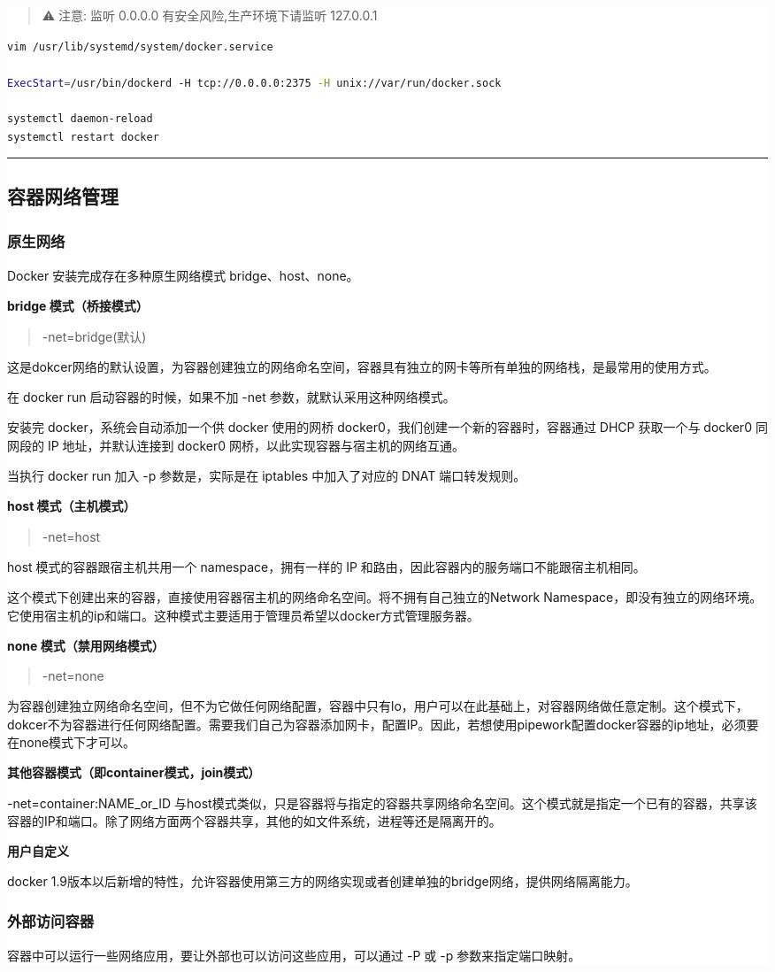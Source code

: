 > ⚠️ 注意: 监听 0.0.0.0 有安全风险,生产环境下请监听 127.0.0.1

```bash
vim /usr/lib/systemd/system/docker.service

ExecStart=/usr/bin/dockerd -H tcp://0.0.0.0:2375 -H unix://var/run/docker.sock

systemctl daemon-reload
systemctl restart docker
```

---

## 容器网络管理

### 原生网络

Docker 安装完成存在多种原生网络模式 bridge、host、none。

**bridge 模式（桥接模式）**

> -net=bridge(默认)

这是dokcer网络的默认设置，为容器创建独立的网络命名空间，容器具有独立的网卡等所有单独的网络栈，是最常用的使用方式。

在 docker run 启动容器的时候，如果不加 -net 参数，就默认采用这种网络模式。

安装完 docker，系统会自动添加一个供 docker 使用的网桥 docker0，我们创建一个新的容器时，容器通过 DHCP 获取一个与 docker0 同网段的 IP 地址，并默认连接到 docker0 网桥，以此实现容器与宿主机的网络互通。

当执行 docker run 加入 -p 参数是，实际是在 iptables 中加入了对应的 DNAT 端口转发规则。

**host 模式（主机模式）**

> -net=host

host 模式的容器跟宿主机共用一个 namespace，拥有一样的 IP 和路由，因此容器内的服务端口不能跟宿主机相同。

这个模式下创建出来的容器，直接使用容器宿主机的网络命名空间。将不拥有自己独立的Network Namespace，即没有独立的网络环境。它使用宿主机的ip和端口。这种模式主要适用于管理员希望以docker方式管理服务器。

**none 模式（禁用网络模式）**

> -net=none

为容器创建独立网络命名空间，但不为它做任何网络配置，容器中只有lo，用户可以在此基础上，对容器网络做任意定制。这个模式下，dokcer不为容器进行任何网络配置。需要我们自己为容器添加网卡，配置IP。因此，若想使用pipework配置docker容器的ip地址，必须要在none模式下才可以。

**其他容器模式（即container模式，join模式）**

-net=container:NAME_or_ID 与host模式类似，只是容器将与指定的容器共享网络命名空间。这个模式就是指定一个已有的容器，共享该容器的IP和端口。除了网络方面两个容器共享，其他的如文件系统，进程等还是隔离开的。

**用户自定义**

docker 1.9版本以后新增的特性，允许容器使用第三方的网络实现或者创建单独的bridge网络，提供网络隔离能力。

### 外部访问容器

容器中可以运行一些网络应用，要让外部也可以访问这些应用，可以通过 -P 或 -p 参数来指定端口映射。
